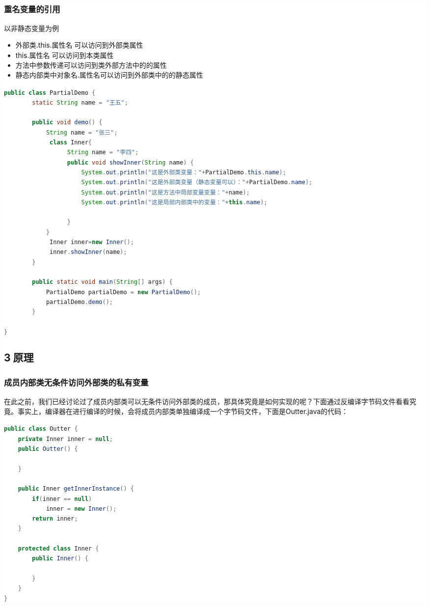 
### 重名变量的引用
以非静态变量为例
* 外部类.this.属性名 可以访问到外部类属性
* this.属性名 可以访问到本类属性
* 方法中参数传递可以访问到类外部方法中的的属性
* 静态内部类中对象名.属性名可以访问到外部类中的的静态属性

```java
public class PartialDemo {
		static String name = "王五";
					
		public void demo() {
			String name = "张三";			
			 class Inner{
				  String name = "李四";				  
				  public void showInner(String name) {
					  System.out.println("这是外部类变量："+PartialDemo.this.name);
					  System.out.println("这是外部类变量（静态变量可以）："+PartialDemo.name);
					  System.out.println("这是方法中局部变量变量："+name);
					  System.out.println("这是局部内部类中的变量："+this.name);
					 
				  }
			}
			 Inner inner=new Inner();
			 inner.showInner(name);			 
		}
		
		public static void main(String[] args) {
			PartialDemo partialDemo = new PartialDemo();
			partialDemo.demo();			
		}

}
```

## 3 原理

### 成员内部类无条件访问外部类的私有变量

在此之前，我们已经讨论过了成员内部类可以无条件访问外部类的成员，那具体究竟是如何实现的呢？下面通过反编译字节码文件看看究竟。事实上，编译器在进行编译的时候，会将成员内部类单独编译成一个字节码文件，下面是Outter.java的代码：

```java
public class Outter {
    private Inner inner = null;
    public Outter() {
         
    }
     
    public Inner getInnerInstance() {
        if(inner == null)
            inner = new Inner();
        return inner;
    }
      
    protected class Inner {
        public Inner() {
             
        }
    }
}
```

